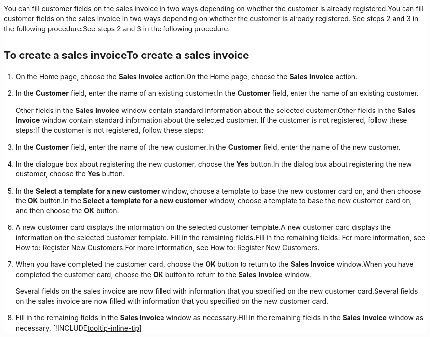 <span data-ttu-id="9a272-125">You can fill customer fields on the sales invoice in two ways depending on whether the customer is already registered.</span><span class="sxs-lookup"><span data-stu-id="9a272-125">You can fill customer fields on the sales invoice in two ways depending on whether the customer is already registered.</span></span> <span data-ttu-id="9a272-126">See steps 2 and 3 in the following procedure.</span><span class="sxs-lookup"><span data-stu-id="9a272-126">See steps 2 and 3 in the following procedure.</span></span>

## <a name="to-create-a-sales-invoice"></a><span data-ttu-id="9a272-127">To create a sales invoice</span><span class="sxs-lookup"><span data-stu-id="9a272-127">To create a sales invoice</span></span>
1. <span data-ttu-id="9a272-128">On the Home page,  choose the **Sales Invoice** action.</span><span class="sxs-lookup"><span data-stu-id="9a272-128">On the Home page,  choose the **Sales Invoice** action.</span></span>  
2. <span data-ttu-id="9a272-129">In the **Customer** field, enter the name of an existing customer.</span><span class="sxs-lookup"><span data-stu-id="9a272-129">In the **Customer** field, enter the name of an existing customer.</span></span>

   <span data-ttu-id="9a272-130">Other fields in the **Sales Invoice** window contain standard information about the selected customer.</span><span class="sxs-lookup"><span data-stu-id="9a272-130">Other fields in the **Sales Invoice** window contain standard information about the selected customer.</span></span> <span data-ttu-id="9a272-131">If the customer is not registered, follow these steps:</span><span class="sxs-lookup"><span data-stu-id="9a272-131">If the customer is not registered, follow these steps:</span></span>
3. <span data-ttu-id="9a272-132">In the **Customer** field, enter the name of the new customer.</span><span class="sxs-lookup"><span data-stu-id="9a272-132">In the **Customer** field, enter the name of the new customer.</span></span>
4. <span data-ttu-id="9a272-133">In the dialogue box about registering the new customer, choose the **Yes** button.</span><span class="sxs-lookup"><span data-stu-id="9a272-133">In the dialog box about registering the new customer, choose the **Yes** button.</span></span>
5. <span data-ttu-id="9a272-134">In the **Select a template for a new customer** window, choose a template to base the new customer card on, and then choose the **OK** button.</span><span class="sxs-lookup"><span data-stu-id="9a272-134">In the **Select a template for a new customer** window, choose a template to base the new customer card on, and then choose the **OK** button.</span></span>
6. <span data-ttu-id="9a272-135">A new customer card displays the information on the selected customer template.</span><span class="sxs-lookup"><span data-stu-id="9a272-135">A new customer card displays the information on the selected customer template.</span></span> <span data-ttu-id="9a272-136">Fill in the remaining fields.</span><span class="sxs-lookup"><span data-stu-id="9a272-136">Fill in the remaining fields.</span></span> <span data-ttu-id="9a272-137">For more information, see [How to: Register New Customers](sales-how-register-new-customers.md).</span><span class="sxs-lookup"><span data-stu-id="9a272-137">For more information, see [How to: Register New Customers](sales-how-register-new-customers.md).</span></span>  
7. <span data-ttu-id="9a272-138">When you have completed the customer card, choose the **OK** button to return to the **Sales Invoice** window.</span><span class="sxs-lookup"><span data-stu-id="9a272-138">When you have completed the customer card, choose the **OK** button to return to the **Sales Invoice** window.</span></span>

   <span data-ttu-id="9a272-139">Several fields on the sales invoice are now filled with information that you specified on the new customer card.</span><span class="sxs-lookup"><span data-stu-id="9a272-139">Several fields on the sales invoice are now filled with information that you specified on the new customer card.</span></span>  
8. <span data-ttu-id="9a272-140">Fill in the remaining fields in the **Sales Invoice** window as necessary.</span><span class="sxs-lookup"><span data-stu-id="9a272-140">Fill in the remaining fields in the **Sales Invoice** window as necessary.</span></span> [!INCLUDE[tooltip-inline-tip](includes/tooltip-inline-tip_md.md)]  
